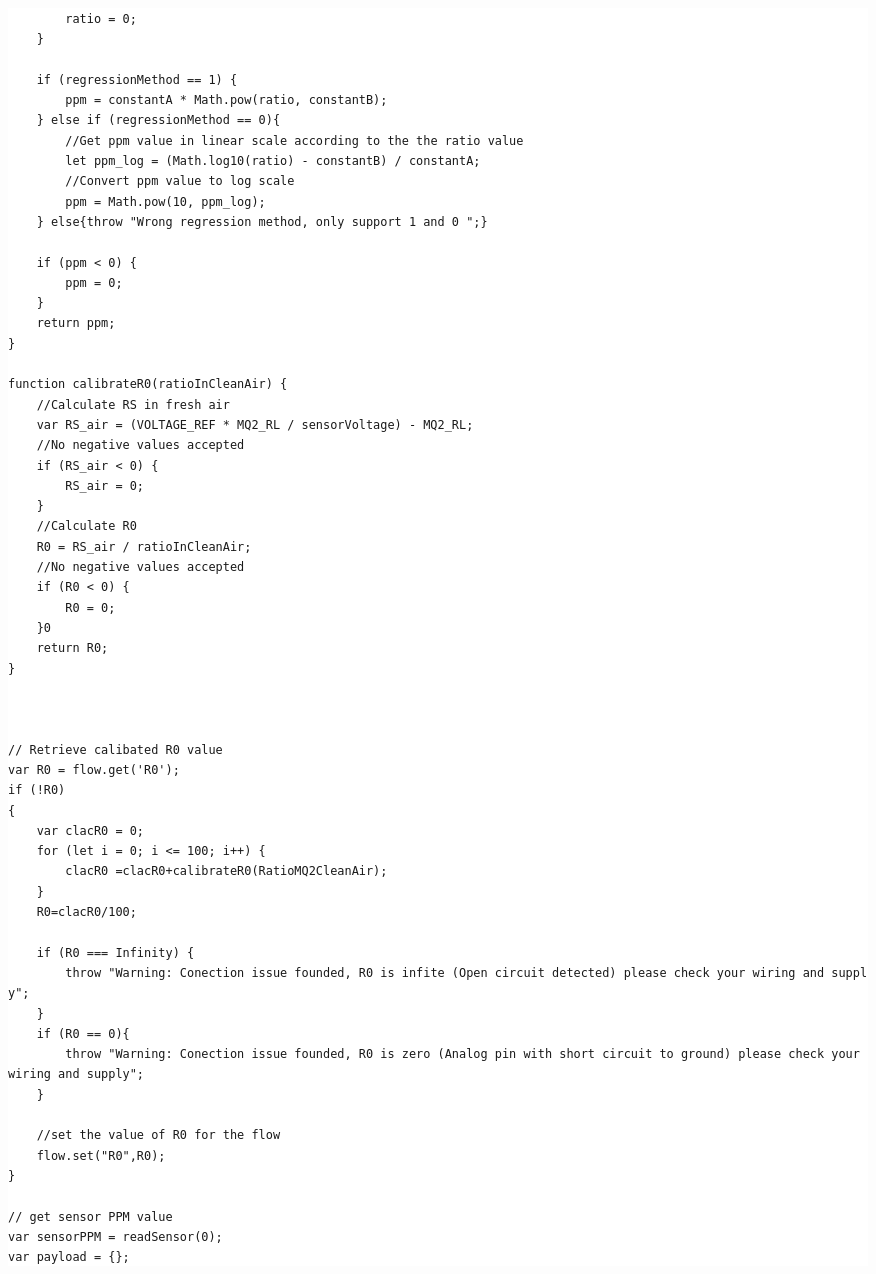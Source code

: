   ```
          ratio = 0;
      }
  
      if (regressionMethod == 1) {
          ppm = constantA * Math.pow(ratio, constantB);
      } else if (regressionMethod == 0){
          //Get ppm value in linear scale according to the the ratio value 
          let ppm_log = (Math.log10(ratio) - constantB) / constantA;
          //Convert ppm value to log scale 
          ppm = Math.pow(10, ppm_log);
      } else{throw "Wrong regression method, only support 1 and 0 ";}
  
      if (ppm < 0) {
          ppm = 0;
      }
      return ppm;
  }
  
  function calibrateR0(ratioInCleanAir) {
      //Calculate RS in fresh air
      var RS_air = (VOLTAGE_REF * MQ2_RL / sensorVoltage) - MQ2_RL;
      //No negative values accepted
      if (RS_air < 0) {
          RS_air = 0;
      }
      //Calculate R0 
      R0 = RS_air / ratioInCleanAir;
      //No negative values accepted
      if (R0 < 0) {
          R0 = 0;
      }0
      return R0;
  }
  
  
  
  // Retrieve calibated R0 value
  var R0 = flow.get('R0');
  if (!R0)
  {
      var clacR0 = 0;
      for (let i = 0; i <= 100; i++) {
          clacR0 =clacR0+calibrateR0(RatioMQ2CleanAir);
      }
      R0=clacR0/100;
  
      if (R0 === Infinity) {
          throw "Warning: Conection issue founded, R0 is infite (Open circuit detected) please check your wiring and supply";
      }
      if (R0 == 0){
          throw "Warning: Conection issue founded, R0 is zero (Analog pin with short circuit to ground) please check your wiring and supply";
      }
  
      //set the value of R0 for the flow
      flow.set("R0",R0);
  }
  
  // get sensor PPM value
  var sensorPPM = readSensor(0);
  var payload = {};
  
  ```